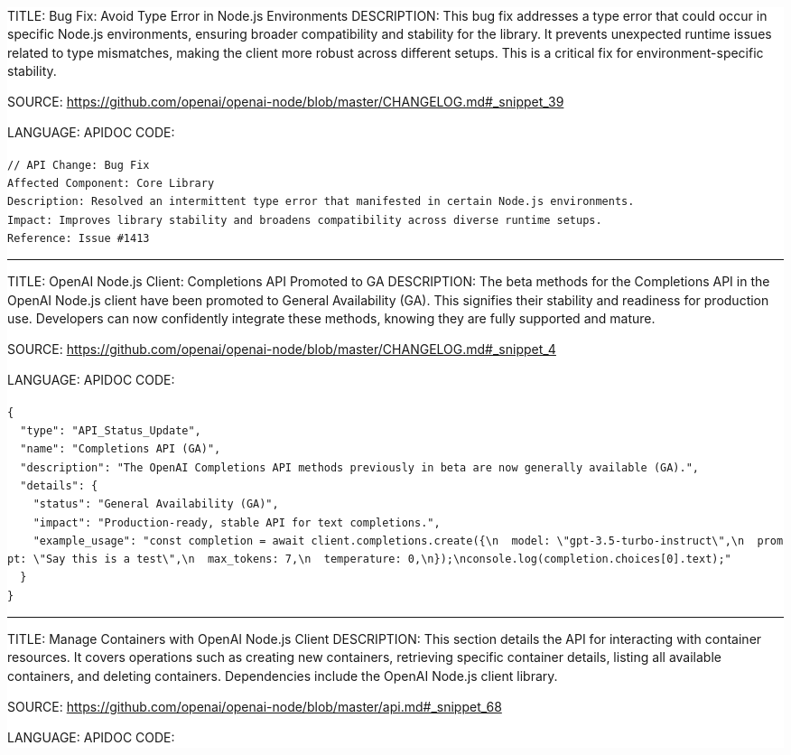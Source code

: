 TITLE: Bug Fix: Avoid Type Error in Node.js Environments
DESCRIPTION: This bug fix addresses a type error that could occur in specific Node.js environments, ensuring broader compatibility and stability for the library. It prevents unexpected runtime issues related to type mismatches, making the client more robust across different setups. This is a critical fix for environment-specific stability.

SOURCE: https://github.com/openai/openai-node/blob/master/CHANGELOG.md#_snippet_39

LANGUAGE: APIDOC
CODE:

```
// API Change: Bug Fix
Affected Component: Core Library
Description: Resolved an intermittent type error that manifested in certain Node.js environments.
Impact: Improves library stability and broadens compatibility across diverse runtime setups.
Reference: Issue #1413
```

---

TITLE: OpenAI Node.js Client: Completions API Promoted to GA
DESCRIPTION: The beta methods for the Completions API in the OpenAI Node.js client have been promoted to General Availability (GA). This signifies their stability and readiness for production use. Developers can now confidently integrate these methods, knowing they are fully supported and mature.

SOURCE: https://github.com/openai/openai-node/blob/master/CHANGELOG.md#_snippet_4

LANGUAGE: APIDOC
CODE:

```
{
  "type": "API_Status_Update",
  "name": "Completions API (GA)",
  "description": "The OpenAI Completions API methods previously in beta are now generally available (GA).",
  "details": {
    "status": "General Availability (GA)",
    "impact": "Production-ready, stable API for text completions.",
    "example_usage": "const completion = await client.completions.create({\n  model: \"gpt-3.5-turbo-instruct\",\n  prompt: \"Say this is a test\",\n  max_tokens: 7,\n  temperature: 0,\n});\nconsole.log(completion.choices[0].text);"
  }
}
```

---

TITLE: Manage Containers with OpenAI Node.js Client
DESCRIPTION: This section details the API for interacting with container resources. It covers operations such as creating new containers, retrieving specific container details, listing all available containers, and deleting containers. Dependencies include the OpenAI Node.js client library.

SOURCE: https://github.com/openai/openai-node/blob/master/api.md#_snippet_68

LANGUAGE: APIDOC
CODE:
